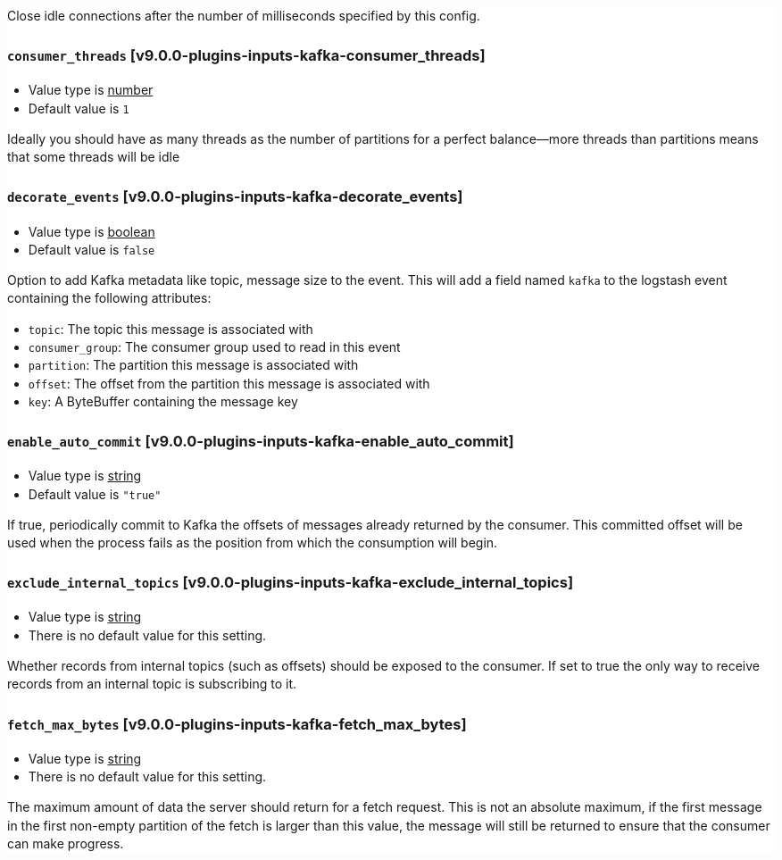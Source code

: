 Close idle connections after the number of milliseconds specified by this config.

### `consumer_threads` [v9.0.0-plugins-inputs-kafka-consumer_threads]

* Value type is [number](/lsr/value-types.md#number)
* Default value is `1`

Ideally you should have as many threads as the number of partitions for a perfect balance—more threads than partitions means that some threads will be idle

### `decorate_events` [v9.0.0-plugins-inputs-kafka-decorate_events]

* Value type is [boolean](/lsr/value-types.md#boolean)
* Default value is `false`

Option to add Kafka metadata like topic, message size to the event. This will add a field named `kafka` to the logstash event containing the following attributes:

* `topic`: The topic this message is associated with
* `consumer_group`: The consumer group used to read in this event
* `partition`: The partition this message is associated with
* `offset`: The offset from the partition this message is associated with
* `key`: A ByteBuffer containing the message key

### `enable_auto_commit` [v9.0.0-plugins-inputs-kafka-enable_auto_commit]

* Value type is [string](/lsr/value-types.md#string)
* Default value is `"true"`

If true, periodically commit to Kafka the offsets of messages already returned by the consumer. This committed offset will be used when the process fails as the position from which the consumption will begin.

### `exclude_internal_topics` [v9.0.0-plugins-inputs-kafka-exclude_internal_topics]

* Value type is [string](/lsr/value-types.md#string)
* There is no default value for this setting.

Whether records from internal topics (such as offsets) should be exposed to the consumer. If set to true the only way to receive records from an internal topic is subscribing to it.

### `fetch_max_bytes` [v9.0.0-plugins-inputs-kafka-fetch_max_bytes]

* Value type is [string](/lsr/value-types.md#string)
* There is no default value for this setting.

The maximum amount of data the server should return for a fetch request. This is not an absolute maximum, if the first message in the first non-empty partition of the fetch is larger than this value, the message will still be returned to ensure that the consumer can make progress.
